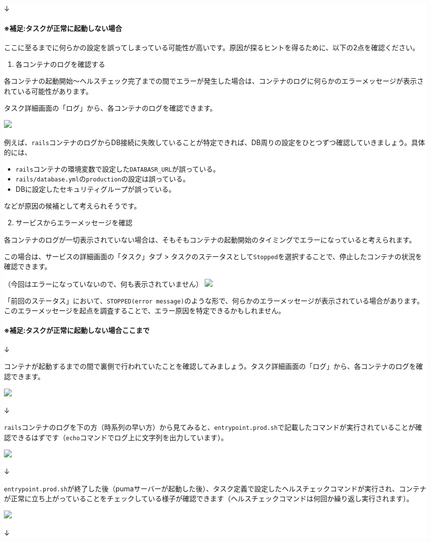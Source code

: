 ↓


#### ※補足:タスクが正常に起動しない場合

ここに至るまでに何らかの設定を誤ってしまっている可能性が高いです。原因が探るヒントを得るために、以下の2点を確認ください。

1. 各コンテナのログを確認する

各コンテナの起動開始〜ヘルスチェック完了までの間でエラーが発生した場合は、コンテナのログに何らかのエラーメッセージが表示されている可能性があります。

タスク詳細画面の「ログ」から、各コンテナのログを確認できます。

![](https://storage.googleapis.com/zenn-user-upload/611fe684525b-20230521.png)

例えば、`rails`コンテナのログからDB接続に失敗していることが特定できれば、DB周りの設定をひとつずつ確認していきましょう。具体的には、

- `rails`コンテナの環境変数で設定した`DATABASR_URL`が誤っている。
- `rails/database.yml`の`production`の設定は誤っている。
- DBに設定したセキュリティグループが誤っている。

などが原因の候補として考えられそうです。

2. サービスからエラーメッセージを確認

各コンテナのログが一切表示されていない場合は、そもそもコンテナの起動開始のタイミングでエラーになっていると考えられます。

この場合は、サービスの詳細画面の「タスク」タブ > タスクのステータスとして`Stopped`を選択することで、停止したコンテナの状況を確認できます。

（今回はエラーになっていないので、何も表示されていません）
![](https://storage.googleapis.com/zenn-user-upload/291765a1a1b9-20230526.png)

「前回のステータス」において、`STOPPED(error message)`のような形で、何らかのエラーメッセージが表示されている場合があります。このエラーメッセージを起点を調査することで、エラー原因を特定できるかもしれません。

#### ※補足:タスクが正常に起動しない場合ここまで

↓

コンテナが起動するまでの間で裏側で行われていたことを確認してみましょう。タスク詳細画面の「ログ」から、各コンテナのログを確認できます。

![](https://storage.googleapis.com/zenn-user-upload/d9545c0626cc-20230521.png)

↓

`rails`コンテナのログを下の方（時系列の早い方）から見てみると、`entrypoint.prod.sh`で記載したコマンドが実行されていることが確認できるはずです（`echo`コマンドでログ上に文字列を出力しています）。

![](https://storage.googleapis.com/zenn-user-upload/693a90463d6b-20230521.png)

↓

`entrypoint.prod.sh`が終了した後（pumaサーバーが起動した後）、タスク定義で設定したヘルスチェックコマンドが実行され、コンテナが正常に立ち上がっていることをチェックしている様子が確認できます（ヘルスチェックコマンドは何回か繰り返し実行されます）。

![](https://storage.googleapis.com/zenn-user-upload/731c5f81d0e6-20230521.png)

↓
